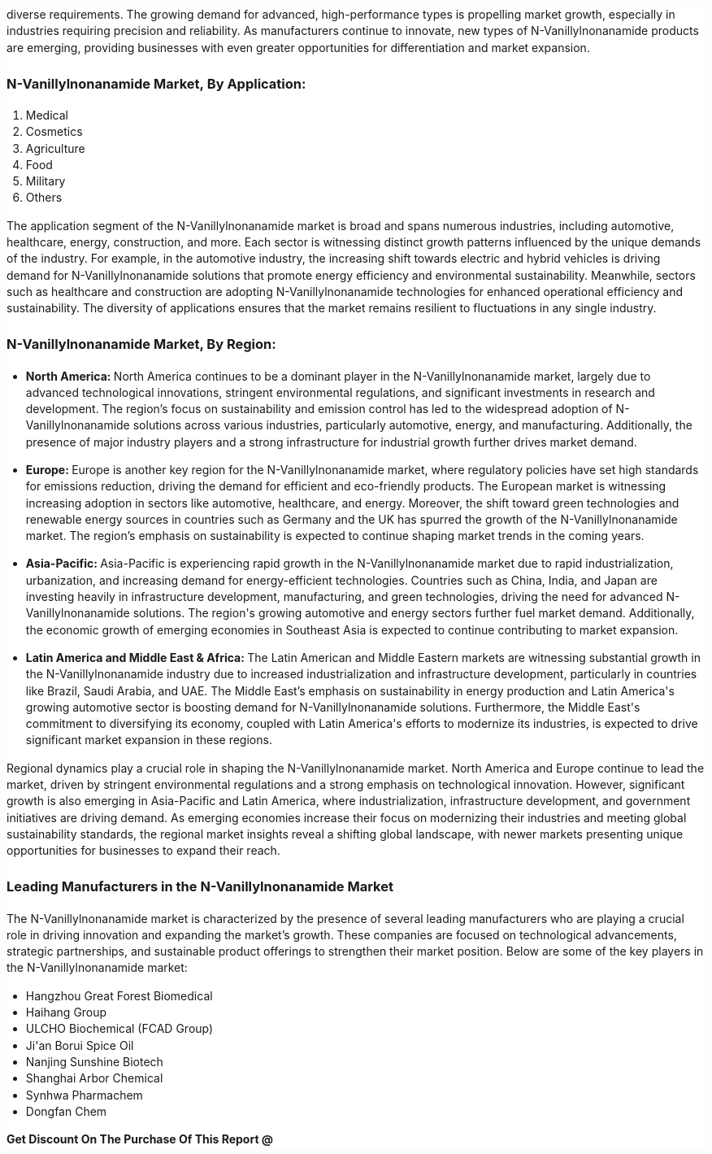diverse requirements. The growing demand for advanced, high-performance types is propelling market growth, especially in industries requiring precision and reliability. As manufacturers continue to innovate, new types of N-Vanillylnonanamide products are emerging, providing businesses with even greater opportunities for differentiation and market expansion.</p><h3>N-Vanillylnonanamide Market,&nbsp;By Application:</h3><ol><li>Medical<li> Cosmetics<li> Agriculture<li> Food<li> Military<li> Others</li></ol><p>The application segment of the N-Vanillylnonanamide market is broad and spans numerous industries, including automotive, healthcare, energy, construction, and more. Each sector is witnessing distinct growth patterns influenced by the unique demands of the industry. For example, in the automotive industry, the increasing shift towards electric and hybrid vehicles is driving demand for N-Vanillylnonanamide solutions that promote energy efficiency and environmental sustainability. Meanwhile, sectors such as healthcare and construction are adopting N-Vanillylnonanamide technologies for enhanced operational efficiency and sustainability. The diversity of applications ensures that the market remains resilient to fluctuations in any single industry.</p><h3>N-Vanillylnonanamide Market, By Region:</h3><ul><li><p><strong>North America:&nbsp;</strong>North America continues to be a dominant player in the N-Vanillylnonanamide market, largely due to advanced technological innovations, stringent environmental regulations, and significant investments in research and development. The region&rsquo;s focus on sustainability and emission control has led to the widespread adoption of N-Vanillylnonanamide solutions across various industries, particularly automotive, energy, and manufacturing. Additionally, the presence of major industry players and a strong infrastructure for industrial growth further drives market demand.</p></li><li><p><strong><strong>Europe:&nbsp;</strong></strong>Europe is another key region for the N-Vanillylnonanamide market, where regulatory policies have set high standards for emissions reduction, driving the demand for efficient and eco-friendly products. The European market is witnessing increasing adoption in sectors like automotive, healthcare, and energy. Moreover, the shift toward green technologies and renewable energy sources in countries such as Germany and the UK has spurred the growth of the N-Vanillylnonanamide market. The region&rsquo;s emphasis on sustainability is expected to continue shaping market trends in the coming years.</p></li><li><p><strong><strong>Asia-Pacific:&nbsp;</strong></strong>Asia-Pacific is experiencing rapid growth in the N-Vanillylnonanamide market due to rapid industrialization, urbanization, and increasing demand for energy-efficient technologies. Countries such as China, India, and Japan are investing heavily in infrastructure development, manufacturing, and green technologies, driving the need for advanced N-Vanillylnonanamide solutions. The region's growing automotive and energy sectors further fuel market demand. Additionally, the economic growth of emerging economies in Southeast Asia is expected to continue contributing to market expansion.</p></li><li><p><strong><strong>Latin America and Middle East &amp; Africa:&nbsp;</strong></strong>The Latin American and Middle Eastern markets are witnessing substantial growth in the N-Vanillylnonanamide industry due to increased industrialization and infrastructure development, particularly in countries like Brazil, Saudi Arabia, and UAE. The Middle East&rsquo;s emphasis on sustainability in energy production and Latin America's growing automotive sector is boosting demand for N-Vanillylnonanamide solutions. Furthermore, the Middle East's commitment to diversifying its economy, coupled with Latin America's efforts to modernize its industries, is expected to drive significant market expansion in these regions.</p></li></ul><p>Regional dynamics play a crucial role in shaping the N-Vanillylnonanamide market. North America and Europe continue to lead the market, driven by stringent environmental regulations and a strong emphasis on technological innovation. However, significant growth is also emerging in Asia-Pacific and Latin America, where industrialization, infrastructure development, and government initiatives are driving demand. As emerging economies increase their focus on modernizing their industries and meeting global sustainability standards, the regional market insights reveal a shifting global landscape, with newer markets presenting unique opportunities for businesses to expand their reach.</p><h3><strong>Leading Manufacturers in the N-Vanillylnonanamide Market</strong></h3><p>The N-Vanillylnonanamide market is characterized by the presence of several leading manufacturers who are playing a crucial role in driving innovation and expanding the market&rsquo;s growth. These companies are focused on technological advancements, strategic partnerships, and sustainable product offerings to strengthen their market position. Below are some of the key players in the N-Vanillylnonanamide market:</p></div><div class="article-main__content" data-test-id="publishing-text-block"><ul><li><span class="">Hangzhou Great Forest Biomedical<li>Haihang Group<li>ULCHO Biochemical (FCAD Group)<li>Ji'an Borui Spice Oil<li>Nanjing Sunshine Biotech<li>Shanghai Arbor Chemical<li>Synhwa Pharmachem<li>Dongfan Chem</span></li></ul></div><div class="article-main__content" data-test-id="publishing-text-block"><p><span class="font-[700]"><strong>Get Discount On The Purchase Of This Report @</strong>